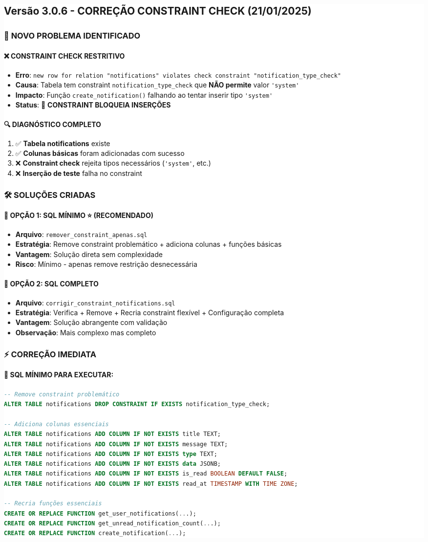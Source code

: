 
## Versão 3.0.6 - CORREÇÃO CONSTRAINT CHECK (21/01/2025)

### 🚨 **NOVO PROBLEMA IDENTIFICADO**

#### **❌ CONSTRAINT CHECK RESTRITIVO**
- **Erro**: `new row for relation "notifications" violates check constraint "notification_type_check"`
- **Causa**: Tabela tem constraint `notification_type_check` que **NÃO permite** valor `'system'`
- **Impacto**: Função `create_notification()` falhando ao tentar inserir tipo `'system'`
- **Status**: 🚨 **CONSTRAINT BLOQUEIA INSERÇÕES**

#### **🔍 DIAGNÓSTICO COMPLETO**
1. ✅ **Tabela notifications** existe  
2. ✅ **Colunas básicas** foram adicionadas com sucesso
3. ❌ **Constraint check** rejeita tipos necessários (`'system'`, etc.)
4. ❌ **Inserção de teste** falha no constraint

### **🛠️ SOLUÇÕES CRIADAS**

#### **🎯 OPÇÃO 1: SQL MÍNIMO** ⭐ **(RECOMENDADO)**
- **Arquivo**: `remover_constraint_apenas.sql`
- **Estratégia**: Remove constraint problemático + adiciona colunas + funções básicas
- **Vantagem**: Solução direta sem complexidade
- **Risco**: Mínimo - apenas remove restrição desnecessária

#### **🎯 OPÇÃO 2: SQL COMPLETO**
- **Arquivo**: `corrigir_constraint_notifications.sql`
- **Estratégia**: Verifica + Remove + Recria constraint flexível + Configuração completa
- **Vantagem**: Solução abrangente com validação
- **Observação**: Mais complexo mas completo

### **⚡ CORREÇÃO IMEDIATA**

#### **🔧 SQL MÍNIMO PARA EXECUTAR:**
```sql
-- Remove constraint problemático
ALTER TABLE notifications DROP CONSTRAINT IF EXISTS notification_type_check;

-- Adiciona colunas essenciais
ALTER TABLE notifications ADD COLUMN IF NOT EXISTS title TEXT;
ALTER TABLE notifications ADD COLUMN IF NOT EXISTS message TEXT;
ALTER TABLE notifications ADD COLUMN IF NOT EXISTS type TEXT;
ALTER TABLE notifications ADD COLUMN IF NOT EXISTS data JSONB;
ALTER TABLE notifications ADD COLUMN IF NOT EXISTS is_read BOOLEAN DEFAULT FALSE;
ALTER TABLE notifications ADD COLUMN IF NOT EXISTS read_at TIMESTAMP WITH TIME ZONE;

-- Recria funções essenciais
CREATE OR REPLACE FUNCTION get_user_notifications(...);
CREATE OR REPLACE FUNCTION get_unread_notification_count(...);
CREATE OR REPLACE FUNCTION create_notification(...);
```
